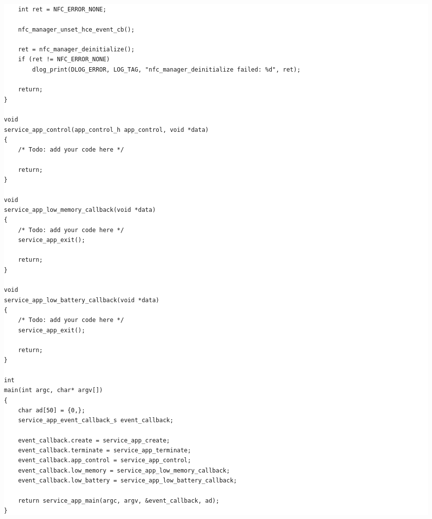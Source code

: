    ```
       int ret = NFC_ERROR_NONE;

       nfc_manager_unset_hce_event_cb();

       ret = nfc_manager_deinitialize();
       if (ret != NFC_ERROR_NONE)
           dlog_print(DLOG_ERROR, LOG_TAG, "nfc_manager_deinitialize failed: %d", ret);

       return;
   }

   void
   service_app_control(app_control_h app_control, void *data)
   {
       /* Todo: add your code here */

       return;
   }

   void
   service_app_low_memory_callback(void *data)
   {
       /* Todo: add your code here */
       service_app_exit();

       return;
   }

   void
   service_app_low_battery_callback(void *data)
   {
       /* Todo: add your code here */
       service_app_exit();

       return;
   }

   int
   main(int argc, char* argv[])
   {
       char ad[50] = {0,};
       service_app_event_callback_s event_callback;

       event_callback.create = service_app_create;
       event_callback.terminate = service_app_terminate;
       event_callback.app_control = service_app_control;
       event_callback.low_memory = service_app_low_memory_callback;
       event_callback.low_battery = service_app_low_battery_callback;

       return service_app_main(argc, argv, &event_callback, ad);
   }
   ```
